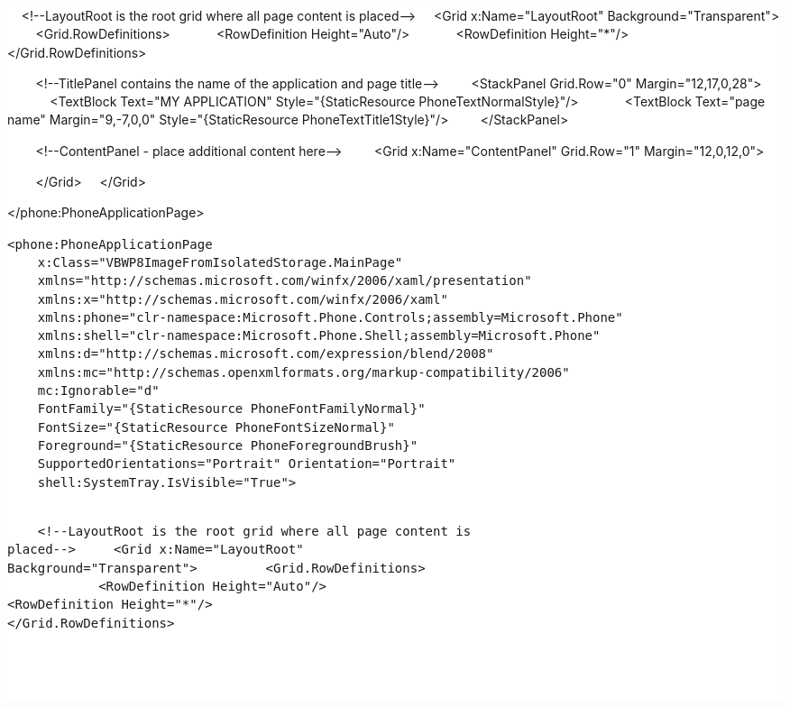 
&nbsp;&nbsp;&nbsp; &lt;!--LayoutRoot is the root grid where all page content is placed--&gt;
&nbsp;&nbsp;&nbsp; &lt;Grid x:Name=&quot;LayoutRoot&quot; Background=&quot;Transparent&quot;&gt;
&nbsp;&nbsp;&nbsp;&nbsp;&nbsp;&nbsp;&nbsp; &lt;Grid.RowDefinitions&gt;
&nbsp;&nbsp;&nbsp;&nbsp;&nbsp;&nbsp;&nbsp;&nbsp;&nbsp;&nbsp;&nbsp; &lt;RowDefinition Height=&quot;Auto&quot;/&gt;
&nbsp;&nbsp;&nbsp;&nbsp;&nbsp;&nbsp;&nbsp;&nbsp;&nbsp;&nbsp;&nbsp; &lt;RowDefinition Height=&quot;*&quot;/&gt;
&nbsp;&nbsp;&nbsp;&nbsp;&nbsp;&nbsp;&nbsp; &lt;/Grid.RowDefinitions&gt;


&nbsp;&nbsp;&nbsp;&nbsp;&nbsp;&nbsp;&nbsp; &lt;!--TitlePanel contains the name of the application and page title--&gt;
&nbsp;&nbsp;&nbsp;&nbsp;&nbsp;&nbsp;&nbsp; &lt;StackPanel Grid.Row=&quot;0&quot; Margin=&quot;12,17,0,28&quot;&gt;
&nbsp;&nbsp;&nbsp;&nbsp;&nbsp;&nbsp;&nbsp;&nbsp;&nbsp;&nbsp;&nbsp; &lt;TextBlock Text=&quot;MY APPLICATION&quot; Style=&quot;{StaticResource PhoneTextNormalStyle}&quot;/&gt;
&nbsp;&nbsp;&nbsp;&nbsp;&nbsp;&nbsp;&nbsp;&nbsp;&nbsp;&nbsp;&nbsp; &lt;TextBlock Text=&quot;page name&quot; Margin=&quot;9,-7,0,0&quot; Style=&quot;{StaticResource PhoneTextTitle1Style}&quot;/&gt;
&nbsp;&nbsp;&nbsp;&nbsp;&nbsp;&nbsp;&nbsp; &lt;/StackPanel&gt;


&nbsp;&nbsp;&nbsp;&nbsp;&nbsp;&nbsp;&nbsp; &lt;!--ContentPanel - place additional content here--&gt;
&nbsp;&nbsp;&nbsp;&nbsp;&nbsp;&nbsp;&nbsp; &lt;Grid x:Name=&quot;ContentPanel&quot; Grid.Row=&quot;1&quot; Margin=&quot;12,0,12,0&quot;&gt;


&nbsp;&nbsp;&nbsp;&nbsp;&nbsp;&nbsp;&nbsp; &lt;/Grid&gt;
&nbsp;&nbsp;&nbsp; &lt;/Grid&gt;


&lt;/phone:PhoneApplicationPage&gt;

</pre>
<pre id="codePreview" class="xaml">
&lt;phone:PhoneApplicationPage
&nbsp;&nbsp;&nbsp; x:Class=&quot;VBWP8ImageFromIsolatedStorage.MainPage&quot;
&nbsp;&nbsp;&nbsp; xmlns=&quot;http://schemas.microsoft.com/winfx/2006/xaml/presentation&quot;
&nbsp;&nbsp;&nbsp; xmlns:x=&quot;http://schemas.microsoft.com/winfx/2006/xaml&quot;
&nbsp;&nbsp;&nbsp; xmlns:phone=&quot;clr-namespace:Microsoft.Phone.Controls;assembly=Microsoft.Phone&quot;
&nbsp;&nbsp;&nbsp; xmlns:shell=&quot;clr-namespace:Microsoft.Phone.Shell;assembly=Microsoft.Phone&quot;
&nbsp;&nbsp;&nbsp; xmlns:d=&quot;http://schemas.microsoft.com/expression/blend/2008&quot;
&nbsp;&nbsp;&nbsp; xmlns:mc=&quot;http://schemas.openxmlformats.org/markup-compatibility/2006&quot;
&nbsp;&nbsp;&nbsp; mc:Ignorable=&quot;d&quot;
&nbsp;&nbsp;&nbsp; FontFamily=&quot;{StaticResource PhoneFontFamilyNormal}&quot;
&nbsp;&nbsp;&nbsp; FontSize=&quot;{StaticResource PhoneFontSizeNormal}&quot;
&nbsp;&nbsp;&nbsp; Foreground=&quot;{StaticResource PhoneForegroundBrush}&quot;
&nbsp;&nbsp;&nbsp; SupportedOrientations=&quot;Portrait&quot; Orientation=&quot;Portrait&quot;
&nbsp;&nbsp;&nbsp; shell:SystemTray.IsVisible=&quot;True&quot;&gt;


&nbsp;&nbsp;&nbsp; &lt;!--LayoutRoot is the root grid where all page content is placed--&gt;
&nbsp;&nbsp;&nbsp; &lt;Grid x:Name=&quot;LayoutRoot&quot; Background=&quot;Transparent&quot;&gt;
&nbsp;&nbsp;&nbsp;&nbsp;&nbsp;&nbsp;&nbsp; &lt;Grid.RowDefinitions&gt;
&nbsp;&nbsp;&nbsp;&nbsp;&nbsp;&nbsp;&nbsp;&nbsp;&nbsp;&nbsp;&nbsp; &lt;RowDefinition Height=&quot;Auto&quot;/&gt;
&nbsp;&nbsp;&nbsp;&nbsp;&nbsp;&nbsp;&nbsp;&nbsp;&nbsp;&nbsp;&nbsp; &lt;RowDefinition Height=&quot;*&quot;/&gt;
&nbsp;&nbsp;&nbsp;&nbsp;&nbsp;&nbsp;&nbsp; &lt;/Grid.RowDefinitions&gt;
